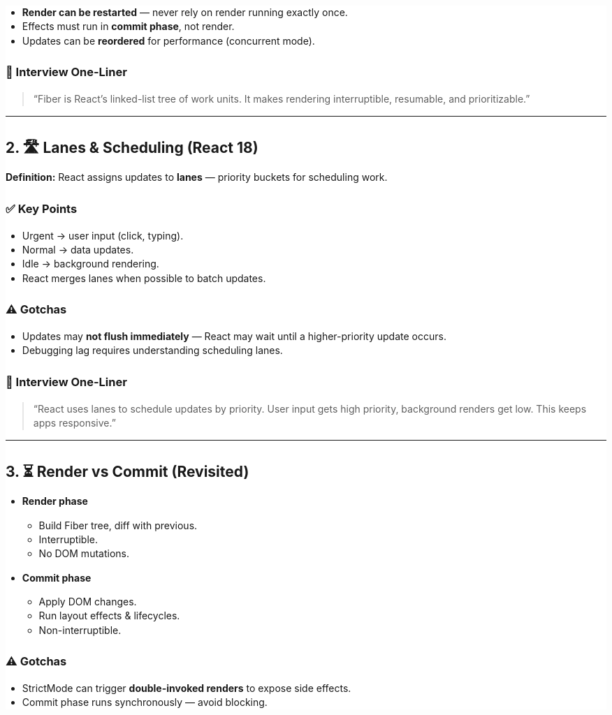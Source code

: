 * **Render can be restarted** — never rely on render running exactly once.
* Effects must run in **commit phase**, not render.
* Updates can be **reordered** for performance (concurrent mode).

### 🎯 Interview One-Liner

> “Fiber is React’s linked-list tree of work units. It makes rendering interruptible, resumable, and prioritizable.”

---

## 2. 🛣️ Lanes & Scheduling (React 18)

**Definition:**
React assigns updates to **lanes** — priority buckets for scheduling work.

### ✅ Key Points

* Urgent → user input (click, typing).
* Normal → data updates.
* Idle → background rendering.
* React merges lanes when possible to batch updates.

### ⚠️ Gotchas

* Updates may **not flush immediately** — React may wait until a higher-priority update occurs.
* Debugging lag requires understanding scheduling lanes.

### 🎯 Interview One-Liner

> “React uses lanes to schedule updates by priority. User input gets high priority, background renders get low. This keeps apps responsive.”

---

## 3. ⏳ Render vs Commit (Revisited)

* **Render phase**

  * Build Fiber tree, diff with previous.
  * Interruptible.
  * No DOM mutations.

* **Commit phase**

  * Apply DOM changes.
  * Run layout effects & lifecycles.
  * Non-interruptible.

### ⚠️ Gotchas

* StrictMode can trigger **double-invoked renders** to expose side effects.
* Commit phase runs synchronously — avoid blocking.
